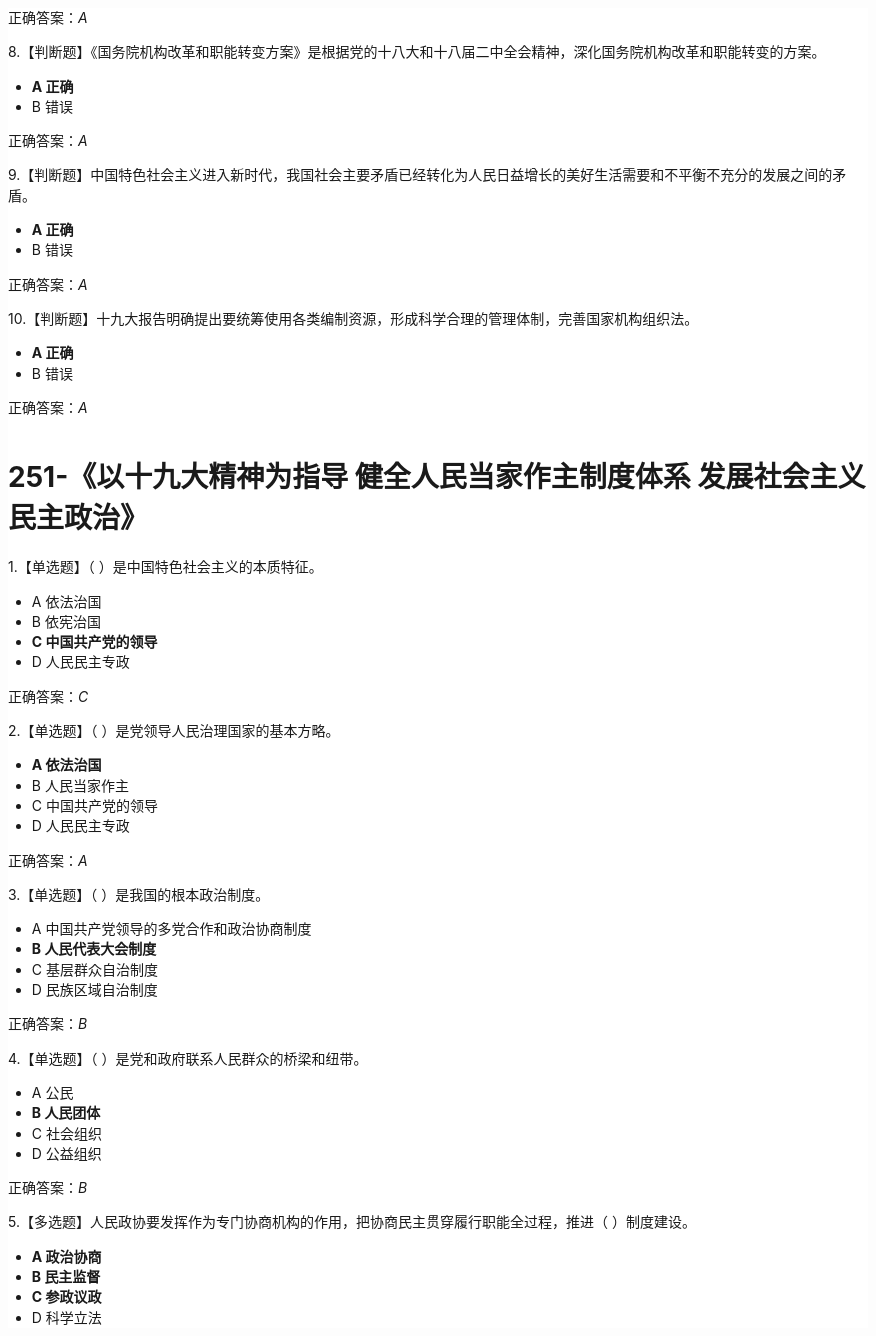 正确答案：*A*

8.【判断题】《国务院机构改革和职能转变方案》是根据党的十八大和十八届二中全会精神，深化国务院机构改革和职能转变的方案。
+ **A 正确**
+ B 错误

正确答案：*A*

9.【判断题】中国特色社会主义进入新时代，我国社会主要矛盾已经转化为人民日益增长的美好生活需要和不平衡不充分的发展之间的矛盾。
+ **A 正确**
+ B 错误

正确答案：*A*

10.【判断题】十九大报告明确提出要统筹使用各类编制资源，形成科学合理的管理体制，完善国家机构组织法。
+ **A 正确**
+ B 错误

正确答案：*A*


# 251-《以十九大精神为指导 健全人民当家作主制度体系 发展社会主义民主政治》
1.【单选题】（  ）是中国特色社会主义的本质特征。
+ A 依法治国
+ B 依宪治国
+ **C 中国共产党的领导**
+ D 人民民主专政

正确答案：*C*

2.【单选题】（  ）是党领导人民治理国家的基本方略。
+ **A 依法治国**
+ B 人民当家作主
+ C 中国共产党的领导
+ D 人民民主专政

正确答案：*A*

3.【单选题】（  ）是我国的根本政治制度。
+ A 中国共产党领导的多党合作和政治协商制度
+ **B 人民代表大会制度**
+ C 基层群众自治制度
+ D 民族区域自治制度

正确答案：*B*

4.【单选题】（  ）是党和政府联系人民群众的桥梁和纽带。
+ A 公民
+ **B 人民团体**
+ C 社会组织
+ D 公益组织

正确答案：*B*

5.【多选题】人民政协要发挥作为专门协商机构的作用，把协商民主贯穿履行职能全过程，推进（  ）制度建设。
+ **A 政治协商**
+ **B 民主监督**
+ **C 参政议政**
+ D 科学立法
